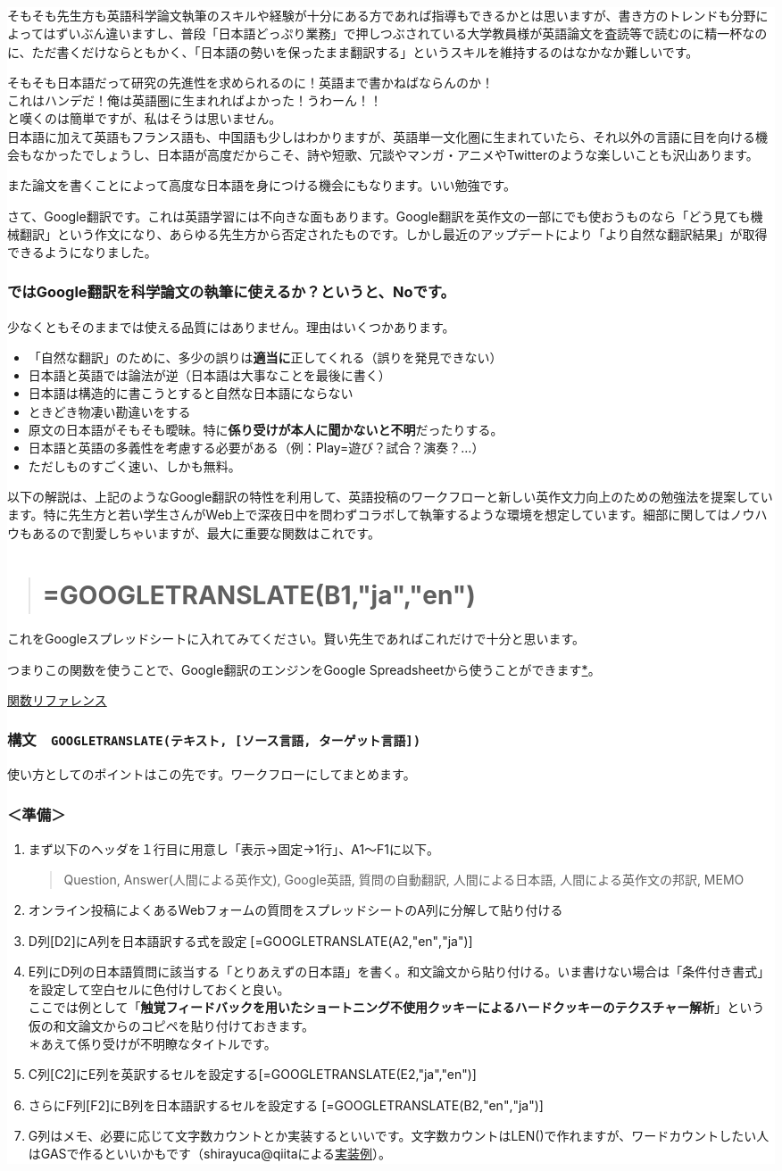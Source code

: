 そもそも先生方も英語科学論文執筆のスキルや経験が十分にある方であれば指導もできるかとは思いますが、書き方のトレンドも分野によってはずいぶん違いますし、普段「日本語どっぷり業務」で押しつぶされている大学教員様が英語論文を査読等で読むのに精一杯なのに、ただ書くだけならともかく、「日本語の勢いを保ったまま翻訳する」というスキルを維持するのはなかなか難しいです。

そもそも日本語だって研究の先進性を求められるのに！英語まで書かねばならんのか！  
これはハンデだ！俺は英語圏に生まれればよかった！うわーん！！  
と嘆くのは簡単ですが、私はそうは思いません。  
日本語に加えて英語もフランス語も、中国語も少しはわかりますが、英語単一文化圏に生まれていたら、それ以外の言語に目を向ける機会もなかったでしょうし、日本語が高度だからこそ、詩や短歌、冗談やマンガ・アニメやTwitterのような楽しいことも沢山あります。

また論文を書くことによって高度な日本語を身につける機会にもなります。いい勉強です。

さて、Google翻訳です。これは英語学習には不向きな面もあります。Google翻訳を英作文の一部にでも使おうものなら「どう見ても機械翻訳」という作文になり、あらゆる先生方から否定されたものです。しかし最近のアップデートにより「より自然な翻訳結果」が取得できるようになりました。

### ではGoogle翻訳を科学論文の執筆に使えるか？というと、Noです。

少なくともそのままでは使える品質にはありません。理由はいくつかあります。

*   「自然な翻訳」のために、多少の誤りは**適当に**正してくれる（誤りを発見できない）
*   日本語と英語では論法が逆（日本語は大事なことを最後に書く）
*   日本語は構造的に書こうとすると自然な日本語にならない
*   ときどき物凄い勘違いをする
*   原文の日本語がそもそも曖昧。特に**係り受けが本人に聞かないと不明**だったりする。
*   日本語と英語の多義性を考慮する必要がある（例：Play=遊び？試合？演奏？…）
*   ただしものすごく速い、しかも無料。

以下の解説は、上記のようなGoogle翻訳の特性を利用して、英語投稿のワークフローと新しい英作文力向上のための勉強法を提案しています。特に先生方と若い学生さんがWeb上で深夜日中を問わずコラボして執筆するような環境を想定しています。細部に関してはノウハウもあるので割愛しちゃいますが、最大に重要な関数はこれです。

> # =GOOGLETRANSLATE(B1,"ja","en")

これをGoogleスプレッドシートに入れてみてください。賢い先生であればこれだけで十分と思います。

つまりこの関数を使うことで、Google翻訳のエンジンをGoogle Spreadsheetから使うことができます[*](#note)。

[関数リファレンス](https://support.google.com/docs/answer/3093331)

### 構文　`GOOGLETRANSLATE(テキスト, [ソース言語, ターゲット言語])`

使い方としてのポイントはこの先です。ワークフローにしてまとめます。

### ＜準備＞

1.  まず以下のヘッダを１行目に用意し「表示→固定→1行」、A1〜F1に以下。  

    > Question, Answer(人間による英作文), Google英語, 質問の自動翻訳, 人間による日本語, 人間による英作文の邦訳, MEMO

2.  オンライン投稿によくあるWebフォームの質問をスプレッドシートのA列に分解して貼り付ける
3.  D列[D2]にA列を日本語訳する式を設定 [<span class=" default-formula-text-color" dir="auto">=</span><span class=" default-formula-text-color" dir="auto">GOOGLETRANSLATE</span><span class=" default-formula-text-color match-paren" dir="auto">(</span><span dir="auto">A2</span><span class=" default-formula-text-color" dir="auto">,</span><span class=" string " dir="auto">"en"</span><span class=" default-formula-text-color" dir="auto">,</span><span class=" string " dir="auto">"ja"</span><span class=" match-paren default-formula-text-color" dir="auto">)</span>]
4.  E列にD列の日本語質問に該当する「とりあえずの日本語」を書く。和文論文から貼り付ける。いま書けない場合は「条件付き書式」を設定して空白セルに色付けしておくと良い。  
    ここでは例として「**触覚フィードバックを用いたショートニング不使用クッキーによるハードクッキーのテクスチャー解析**」という仮の和文論文からのコピペを貼り付けておきます。  
    ＊あえて係り受けが不明瞭なタイトルです。
5.  C列[C2]にE列を英訳するセルを設定する[=GOOGLETRANSLATE(E2,"ja","en")]
6.  さらにF列[F2]にB列を日本語訳するセルを設定する [<span class=" default-formula-text-color" dir="auto">=</span><span class=" default-formula-text-color" dir="auto">GOOGLETRANSLATE</span><span class=" default-formula-text-color match-paren" dir="auto">(</span><span dir="auto">B2</span><span class=" default-formula-text-color" dir="auto">,</span><span class=" string " dir="auto">"en"</span><span class=" default-formula-text-color" dir="auto">,</span><span class=" string " dir="auto">"ja"</span><span class=" match-paren default-formula-text-color" dir="auto">)</span>]
7.  G列はメモ、必要に応じて文字数カウントとか実装するといいです。文字数カウントはLEN()で作れますが、ワードカウントしたい人はGASで作るといいかもです（shirayuca@qiitaによる[実装例](http://qiita.com/shirayuca/items/61e7a5618d899d3ac906)）。
